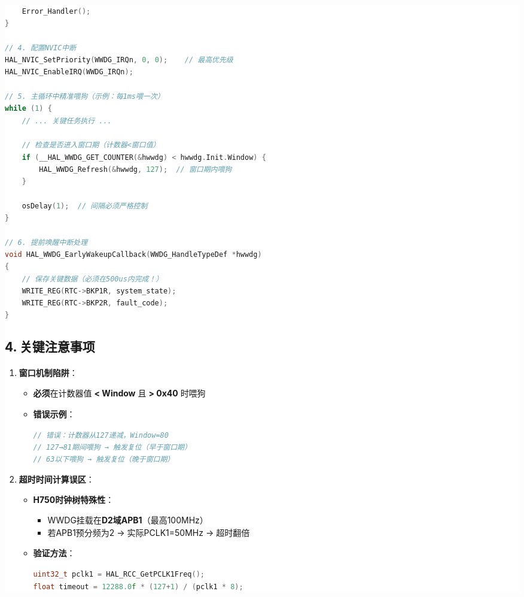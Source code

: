 ```c
    Error_Handler();
}

// 4. 配置NVIC中断
HAL_NVIC_SetPriority(WWDG_IRQn, 0, 0);    // 最高优先级
HAL_NVIC_EnableIRQ(WWDG_IRQn);

// 5. 主循环中精准喂狗（示例：每1ms喂一次）
while (1) {
    // ... 关键任务执行 ...
    
    // 检查是否进入窗口期（计数器<窗口值）
    if (__HAL_WWDG_GET_COUNTER(&hwwdg) < hwwdg.Init.Window) {
        HAL_WWDG_Refresh(&hwwdg, 127);  // 窗口期内喂狗
    }
    
    osDelay(1);  // 间隔必须严格控制
}

// 6. 提前唤醒中断处理
void HAL_WWDG_EarlyWakeupCallback(WWDG_HandleTypeDef *hwwdg)
{
    // 保存关键数据（必须在500us内完成！）
    WRITE_REG(RTC->BKP1R, system_state);
    WRITE_REG(RTC->BKP2R, fault_code);
}
```

## 4. 关键注意事项

1. **窗口机制陷阱**：
   
   - **必须**在计数器值 **< Window** 且 **> 0x40** 时喂狗
   
   - **错误示例**：
     
     ```c
     // 错误：计数器从127递减，Window=80
     // 127→81期间喂狗 → 触发复位（早于窗口期）
     // 63以下喂狗 → 触发复位（晚于窗口期）
     ```

2. **超时时间计算误区**：
   
   - **H750时钟树特殊性**：
     
     - WWDG挂载在**D2域APB1**（最高100MHz）
     - 若APB1预分频为2 → 实际PCLK1=50MHz → 超时翻倍
   
   - **验证方法**：
     
     ```c
     uint32_t pclk1 = HAL_RCC_GetPCLK1Freq();
     float timeout = 12288.0f * (127+1) / (pclk1 * 8);
     ```
